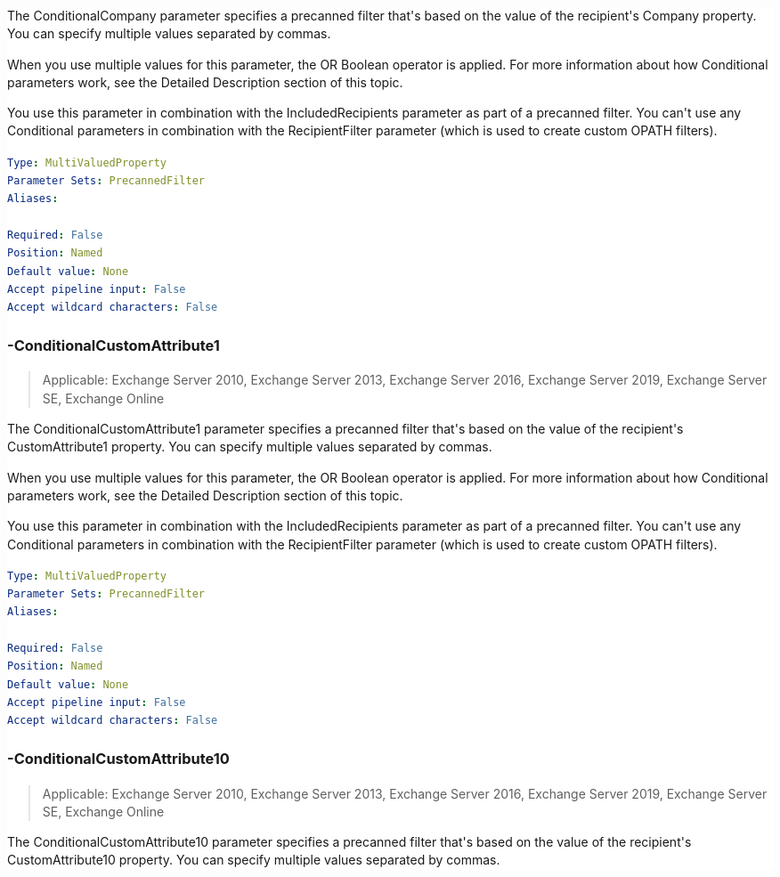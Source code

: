 The ConditionalCompany parameter specifies a precanned filter that's based on the value of the recipient's Company property. You can specify multiple values separated by commas.

When you use multiple values for this parameter, the OR Boolean operator is applied. For more information about how Conditional parameters work, see the Detailed Description section of this topic.

You use this parameter in combination with the IncludedRecipients parameter as part of a precanned filter. You can't use any Conditional parameters in combination with the RecipientFilter parameter (which is used to create custom OPATH filters).

```yaml
Type: MultiValuedProperty
Parameter Sets: PrecannedFilter
Aliases:

Required: False
Position: Named
Default value: None
Accept pipeline input: False
Accept wildcard characters: False
```

### -ConditionalCustomAttribute1

> Applicable: Exchange Server 2010, Exchange Server 2013, Exchange Server 2016, Exchange Server 2019, Exchange Server SE, Exchange Online

The ConditionalCustomAttribute1 parameter specifies a precanned filter that's based on the value of the recipient's CustomAttribute1 property. You can specify multiple values separated by commas.

When you use multiple values for this parameter, the OR Boolean operator is applied. For more information about how Conditional parameters work, see the Detailed Description section of this topic.

You use this parameter in combination with the IncludedRecipients parameter as part of a precanned filter. You can't use any Conditional parameters in combination with the RecipientFilter parameter (which is used to create custom OPATH filters).

```yaml
Type: MultiValuedProperty
Parameter Sets: PrecannedFilter
Aliases:

Required: False
Position: Named
Default value: None
Accept pipeline input: False
Accept wildcard characters: False
```

### -ConditionalCustomAttribute10

> Applicable: Exchange Server 2010, Exchange Server 2013, Exchange Server 2016, Exchange Server 2019, Exchange Server SE, Exchange Online

The ConditionalCustomAttribute10 parameter specifies a precanned filter that's based on the value of the recipient's CustomAttribute10 property. You can specify multiple values separated by commas.
